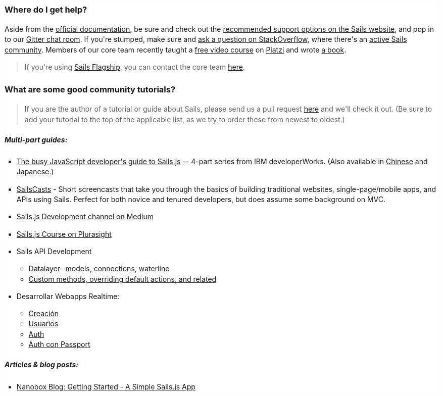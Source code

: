 

### Where do I get help?

Aside from the [official documentation](http://sailsjs.com/documentation), be sure and check out the [recommended support options on the Sails website](http://sailsjs.com/support), and pop in to our [Gitter chat room](https://gitter.im/balderdashy/sails).  If you're stumped, make sure and [ask a question on StackOverflow](http://stackoverflow.com/questions/ask), where there's an [active Sails community](http://stackoverflow.com/questions/tagged/sailsjs?sort=newest&days=30).  Members of our core team recently taught a [free video course](https://courses.platzi.com/courses/develop-apps-sails-js/) on [Platzi](http://platzi.com) and wrote [a book](https://www.manning.com/books/sails-js-in-action).

> If you're using [Sails Flagship](http://sailsjs.com/faq#?are-there-professional-support-options), you can contact the core team [here](http://flagship.sailsjs.com/ask).



### What are some good community tutorials?

> If you are the author of a tutorial or guide about Sails, please send us a pull request [here](https://github.com/balderdashy/sails-docs/edit/master/FAQ.md) and we'll check it out. (Be sure to add your tutorial to the top of the applicable list, as we try to order these from newest to oldest.)



##### Multi-part guides:
+ [The busy JavaScript developer's guide to Sails.js](https://www.ibm.com/developerworks/library/wa-build-deploy-web-app-sailsjs-1-bluemix/index.html) -- 4-part series from IBM developerWorks. (Also available in [Chinese](http://www.ibm.com/developerworks/cn/web/wa-build-deploy-web-app-sailsjs-1-bluemix/) and [Japanese](http://www.ibm.com/developerworks/jp/web/library/wa-build-deploy-web-app-sailsjs-1-bluemix/).)

+ [SailsCasts](http://irlnathan.github.io/sailscasts/) - Short screencasts that take you through the basics of building traditional websites, single-page/mobile apps, and APIs using Sails.  Perfect for both novice and tenured developers, but does assume some background on MVC.

+ [Sails.js Development channel on Medium](https://medium.com/sails-js-development/)

+ [Sails.js Course on Plurasight](https://www.pluralsight.com/courses/two-tier-enterprise-app-api-development-angular-sails)

+ Sails API Development
  + [Datalayer -models, connections, waterline](http://www.codeproject.com/Articles/898221/Sails-API-development-Datalayer-models-connections)
  + [Custom methods, overriding default actions, and related](http://www.codeproject.com/Articles/985730/Sails-API-development-2-2-Custom-methods-overriding-default)

+ Desarrollar Webapps Realtime:
  + [Creación](http://jorgecasar.github.io/blog/desarrollar-webapps-realtime-creacion/)
  + [Usuarios](http://jorgecasar.github.io/blog/desarrollar-webapps-realtime-usuarios/)
  + [Auth](http://jorgecasar.github.io/blog/desarrollar-webapps-realtime-auth/)
  + [Auth con Passport](http://jorgecasar.github.io/blog/desarrollar-webapps-realtime-auth-con-passport/)



##### Articles & blog posts:
+ [Nanobox Blog: Getting Started - A Simple Sails.js App](https://content.nanobox.io/a-simple-sails-js-example-app/)
